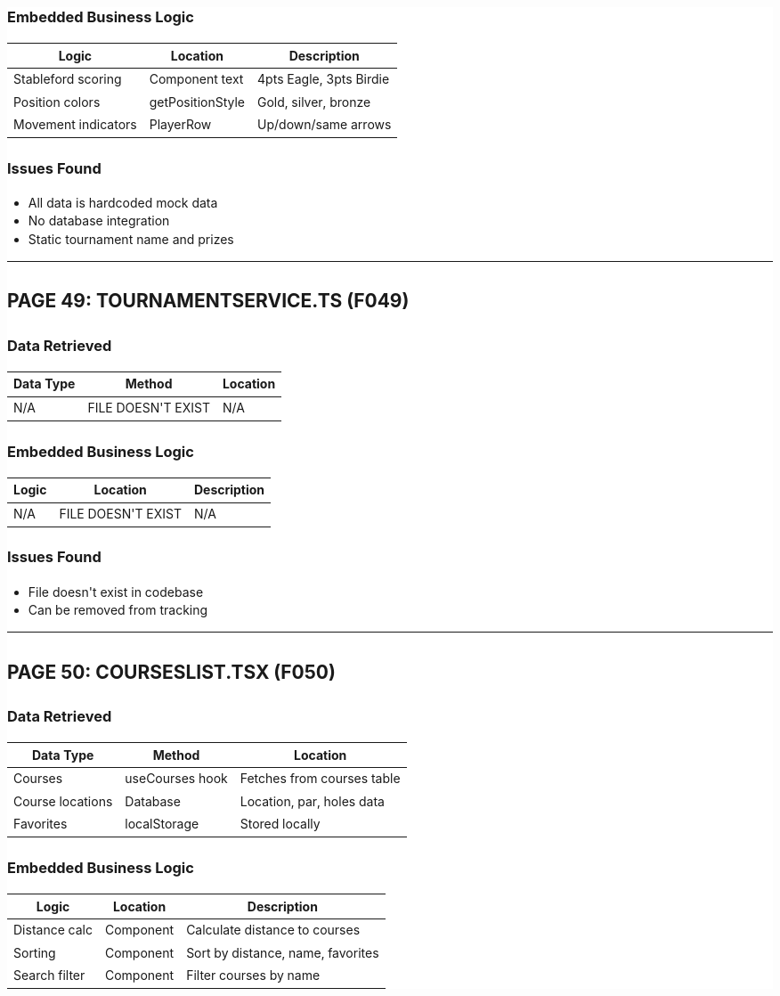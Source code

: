 ### Embedded Business Logic
| Logic | Location | Description |
|-------|----------|-------------|
| Stableford scoring | Component text | 4pts Eagle, 3pts Birdie |
| Position colors | getPositionStyle | Gold, silver, bronze |
| Movement indicators | PlayerRow | Up/down/same arrows |

### Issues Found
- All data is hardcoded mock data
- No database integration
- Static tournament name and prizes

---

## PAGE 49: TOURNAMENTSERVICE.TS (F049)

### Data Retrieved
| Data Type | Method | Location |
|-----------|--------|----------|
| N/A | FILE DOESN'T EXIST | N/A |

### Embedded Business Logic
| Logic | Location | Description |
|-------|----------|-------------|
| N/A | FILE DOESN'T EXIST | N/A |

### Issues Found
- File doesn't exist in codebase
- Can be removed from tracking

---

## PAGE 50: COURSESLIST.TSX (F050)

### Data Retrieved
| Data Type | Method | Location |
|-----------|--------|----------|
| Courses | useCourses hook | Fetches from courses table |
| Course locations | Database | Location, par, holes data |
| Favorites | localStorage | Stored locally |

### Embedded Business Logic
| Logic | Location | Description |
|-------|----------|-------------|
| Distance calc | Component | Calculate distance to courses |
| Sorting | Component | Sort by distance, name, favorites |
| Search filter | Component | Filter courses by name |
